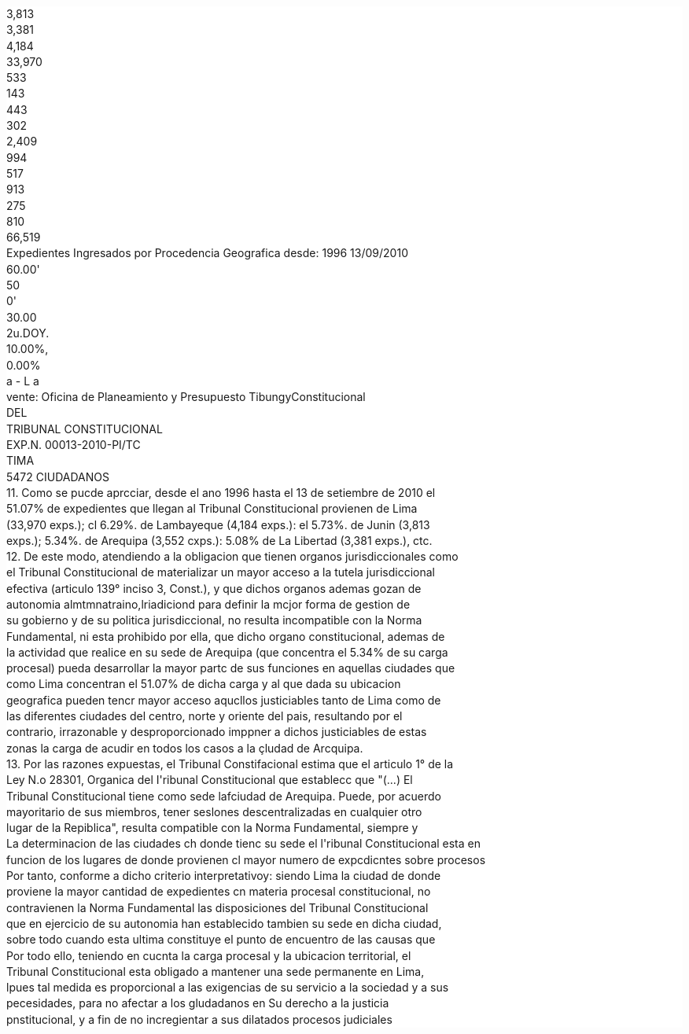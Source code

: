 3,813  
3,381  
4,184  
33,970  
533  
143  
443  
302  
2,409  
994  
517  
913  
275  
810  
66,519  
Expedientes Ingresados por Procedencia Geografica desde: 1996 13/09/2010  
60.00'  
50  
0'  
30.00  
2u.DOY.  
10.00%,  
0.00%  
a - L a  
vente: Oficina de Planeamiento y Presupuesto TibungyConstitucional  
DEL  
TRIBUNAL CONSTITUCIONAL  
EXP.N. 00013-2010-PI/TC  
TIMA  
5472 CIUDADANOS  
11. Como se pucde aprcciar, desde el ano 1996 hasta el 13 de setiembre de 2010 el  
51.07% de expedientes que llegan al Tribunal Constitucional provienen de Lima  
(33,970 exps.); cl 6.29%. de Lambayeque (4,184 exps.): el 5.73%. de Junin (3,813  
exps.); 5.34%. de Arequipa (3,552 cxps.): 5.08% de La Libertad (3,381 exps.), ctc.  
12. De este modo, atendiendo a la obligacion que tienen organos jurisdiccionales como  
el Tribunal Constitucional de materializar un mayor acceso a la tutela jurisdiccional  
efectiva (articulo 139° inciso 3, Const.), y que dichos organos ademas gozan de  
autonomia almtmnatraino,lriadiciond para definir la mcjor forma de gestion de  
su gobierno y de su politica jurisdiccional, no resulta incompatible con la Norma  
Fundamental, ni esta prohibido por ella, que dicho organo constitucional, ademas de  
la actividad que realice en su sede de Arequipa (que concentra el 5.34% de su carga  
procesal) pueda desarrollar la mayor partc de sus funciones en aquellas ciudades que  
como Lima concentran el 51.07% de dicha carga y al que dada su ubicacion  
geografica pueden tencr mayor acceso aqucllos justiciables tanto de Lima como de  
las diferentes ciudades del centro, norte y oriente del pais, resultando por el  
contrario, irrazonable y desproporcionado imppner a dichos justiciables de estas  
zonas la carga de acudir en todos los casos a la çludad de Arcquipa.  
13. Por las razones expuestas, el Tribunal Constifacional estima que el articulo 1° de la  
Ley N.o 28301, Organica del I'ribunal Constitucional que establecc que "(...) El  
Tribunal Constitucional tiene como sede lafciudad de Arequipa. Puede, por acuerdo  
mayoritario de sus miembros, tener seslones descentralizadas en cualquier otro  
lugar de la Repiblica", resulta compatible con la Norma Fundamental, siempre y  
La determinacion de las ciudades ch donde tienc su sede el l'ribunal Constitucional esta en  
funcion de los lugares de donde provienen cl mayor numero de expcdicntes sobre procesos  
Por tanto, conforme a dicho criterio interpretativoy: siendo Lima la ciudad de donde  
proviene la mayor cantidad de expedientes cn materia procesal constitucional, no  
contravienen la Norma Fundamental las disposiciones del Tribunal Constitucional  
que en ejercicio de su autonomia han establecido tambien su sede en dicha ciudad,  
sobre todo cuando esta ultima constituye el punto de encuentro de las causas que  
Por todo ello, teniendo en cucnta la carga procesal y la ubicacion territorial, el  
Tribunal Constitucional esta obligado a mantener una sede permanente en Lima,  
lpues tal medida es proporcional a las exigencias de su servicio a la sociedad y a sus  
pecesidades, para no afectar a los gludadanos en Su derecho a la justicia  
pnstitucional, y a fin de no incregientar a sus dilatados procesos judiciales  